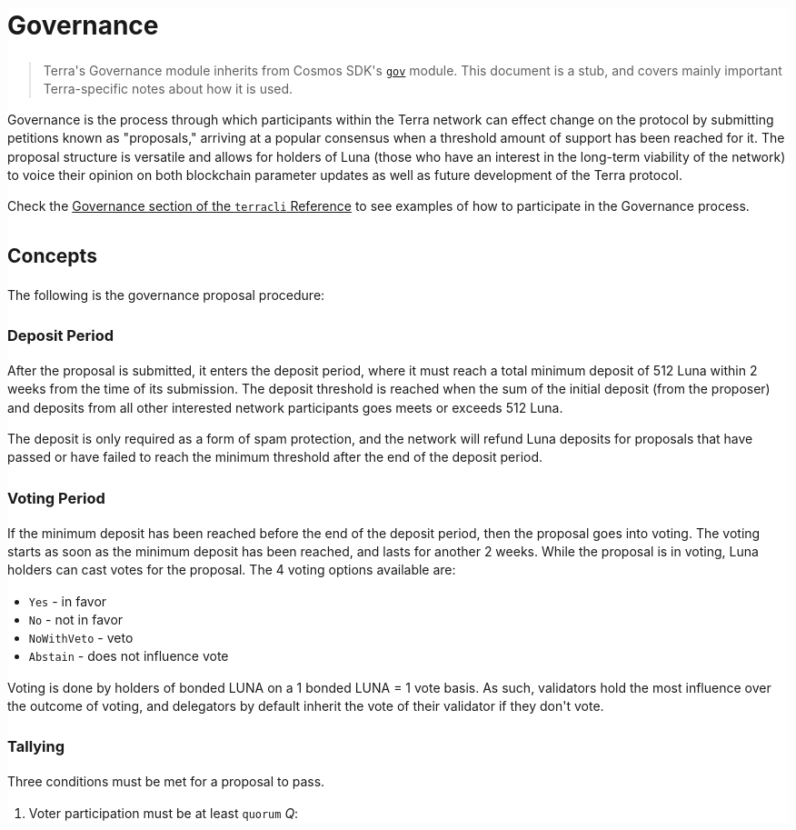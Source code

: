 # Governance

> Terra's Governance module inherits from Cosmos SDK's [`gov`](https://github.com/cosmos/cosmos-sdk/tree/v0.37.4/docs/spec/governance) module. This document is a stub, and covers mainly important Terra-specific notes about how it is used.

Governance is the process through which participants within the Terra network can effect change on the protocol by submitting petitions known as "proposals," arriving at a popular consensus when a threshold amount of support has been reached for it. The proposal structure is versatile and allows for holders of Luna (those who have an interest in the long-term viability of the network) to voice their opinion on both blockchain parameter updates as well as future development of the Terra protocol.

Check the [Governance section of the `terracli` Reference](../terracli/governance.md) to see examples of how to participate in the Governance process.

## Concepts

The following is the governance proposal procedure:

### Deposit Period

After the proposal is submitted, it enters the deposit period, where it must reach a total minimum deposit of 512 Luna within 2 weeks from the time of its submission. The deposit threshold is reached when the sum of the initial deposit (from the proposer) and deposits from all other interested network participants goes meets or exceeds 512 Luna.

The deposit is only required as a form of spam protection, and the network will refund Luna deposits for proposals that have passed or have failed to reach the minimum threshold after the end of the deposit period.

### Voting Period

If the minimum deposit has been reached before the end of the deposit period, then the proposal goes into voting. The voting starts as soon as the minimum deposit has been reached, and lasts for another 2 weeks. While the proposal is in voting, Luna holders can cast votes for the proposal. The 4 voting options available are:

- `Yes` - in favor
- `No` - not in favor
- `NoWithVeto` - veto
- `Abstain` - does not influence vote

Voting is done by holders of bonded LUNA on a 1 bonded LUNA = 1 vote basis. As such, validators hold the most influence over the outcome of voting, and delegators by default inherit the vote of their validator if they don't vote.

### Tallying

Three conditions must be met for a proposal to pass.

1. Voter participation must be at least `quorum` $Q$:
